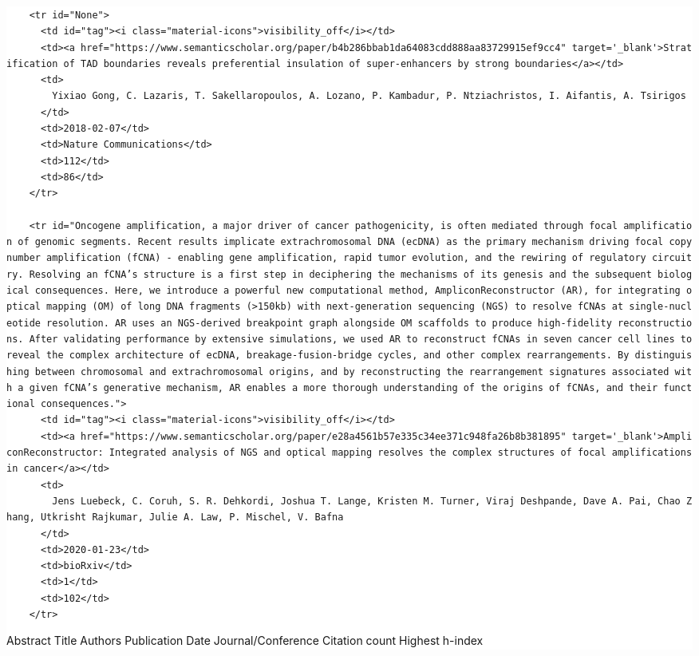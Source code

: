         <tr id="None">
          <td id="tag"><i class="material-icons">visibility_off</i></td>
          <td><a href="https://www.semanticscholar.org/paper/b4b286bbab1da64083cdd888aa83729915ef9cc4" target='_blank'>Stratification of TAD boundaries reveals preferential insulation of super-enhancers by strong boundaries</a></td>
          <td>
            Yixiao Gong, C. Lazaris, T. Sakellaropoulos, A. Lozano, P. Kambadur, P. Ntziachristos, I. Aifantis, A. Tsirigos
          </td>
          <td>2018-02-07</td>
          <td>Nature Communications</td>
          <td>112</td>
          <td>86</td>
        </tr>
    
        <tr id="Oncogene amplification, a major driver of cancer pathogenicity, is often mediated through focal amplification of genomic segments. Recent results implicate extrachromosomal DNA (ecDNA) as the primary mechanism driving focal copy number amplification (fCNA) - enabling gene amplification, rapid tumor evolution, and the rewiring of regulatory circuitry. Resolving an fCNA’s structure is a first step in deciphering the mechanisms of its genesis and the subsequent biological consequences. Here, we introduce a powerful new computational method, AmpliconReconstructor (AR), for integrating optical mapping (OM) of long DNA fragments (>150kb) with next-generation sequencing (NGS) to resolve fCNAs at single-nucleotide resolution. AR uses an NGS-derived breakpoint graph alongside OM scaffolds to produce high-fidelity reconstructions. After validating performance by extensive simulations, we used AR to reconstruct fCNAs in seven cancer cell lines to reveal the complex architecture of ecDNA, breakage-fusion-bridge cycles, and other complex rearrangements. By distinguishing between chromosomal and extrachromosomal origins, and by reconstructing the rearrangement signatures associated with a given fCNA’s generative mechanism, AR enables a more thorough understanding of the origins of fCNAs, and their functional consequences.">
          <td id="tag"><i class="material-icons">visibility_off</i></td>
          <td><a href="https://www.semanticscholar.org/paper/e28a4561b57e335c34ee371c948fa26b8b381895" target='_blank'>AmpliconReconstructor: Integrated analysis of NGS and optical mapping resolves the complex structures of focal amplifications in cancer</a></td>
          <td>
            Jens Luebeck, C. Coruh, S. R. Dehkordi, Joshua T. Lange, Kristen M. Turner, Viraj Deshpande, Dave A. Pai, Chao Zhang, Utkrisht Rajkumar, Julie A. Law, P. Mischel, V. Bafna
          </td>
          <td>2020-01-23</td>
          <td>bioRxiv</td>
          <td>1</td>
          <td>102</td>
        </tr>
    
  </tbody>
  <tfoot>
    <tr>
        <th>Abstract</th>
        <th>Title</th>
        <th>Authors</th>
        <th>Publication Date</th>
        <th>Journal/Conference</th>
        <th>Citation count</th>
        <th>Highest h-index</th>
    </tr>
  </tfoot>
  </table>
  </p>
